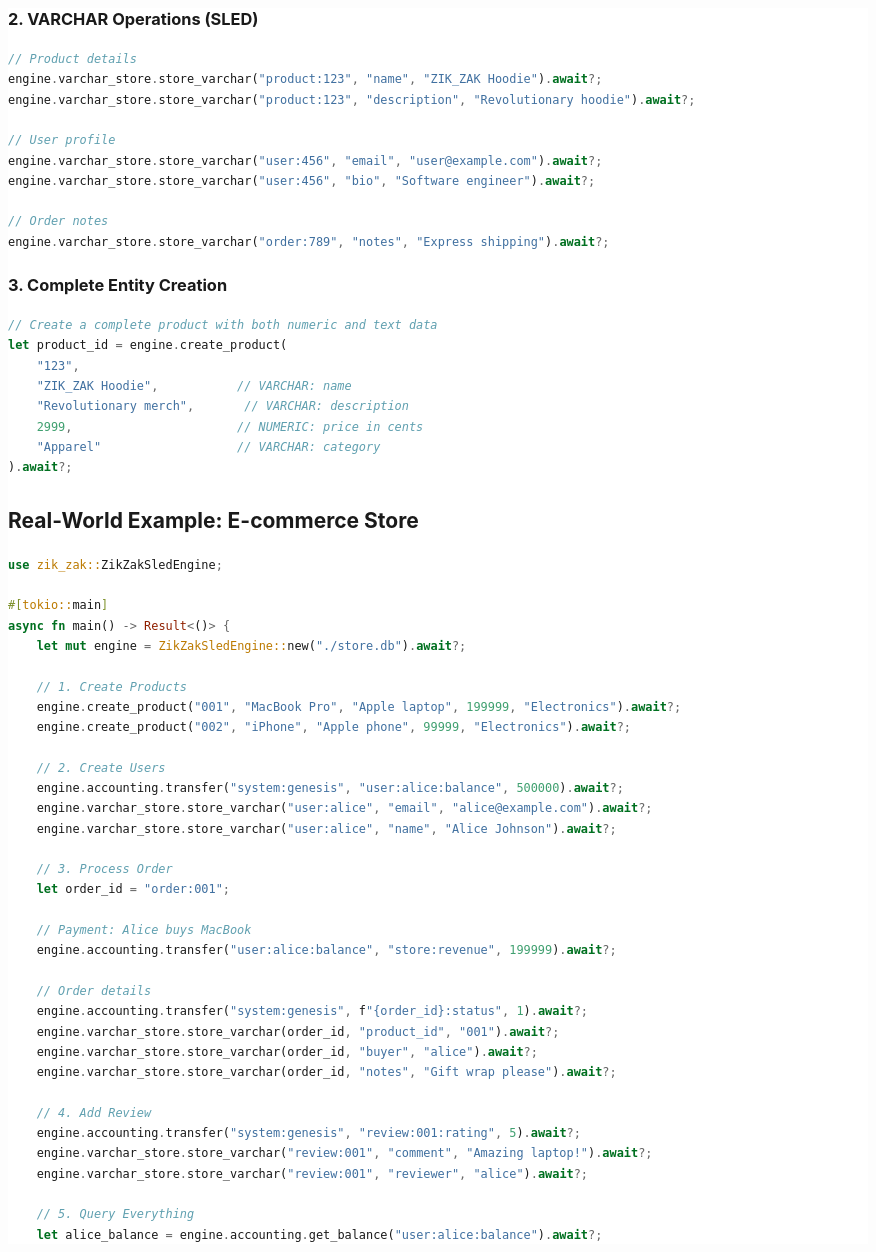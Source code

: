 ### 2. VARCHAR Operations (SLED)
```rust
// Product details
engine.varchar_store.store_varchar("product:123", "name", "ZIK_ZAK Hoodie").await?;
engine.varchar_store.store_varchar("product:123", "description", "Revolutionary hoodie").await?;

// User profile
engine.varchar_store.store_varchar("user:456", "email", "user@example.com").await?;
engine.varchar_store.store_varchar("user:456", "bio", "Software engineer").await?;

// Order notes
engine.varchar_store.store_varchar("order:789", "notes", "Express shipping").await?;
```

### 3. Complete Entity Creation
```rust
// Create a complete product with both numeric and text data
let product_id = engine.create_product(
    "123",
    "ZIK_ZAK Hoodie",           // VARCHAR: name
    "Revolutionary merch",       // VARCHAR: description  
    2999,                       // NUMERIC: price in cents
    "Apparel"                   // VARCHAR: category
).await?;
```

## Real-World Example: E-commerce Store

```rust
use zik_zak::ZikZakSledEngine;

#[tokio::main]
async fn main() -> Result<()> {
    let mut engine = ZikZakSledEngine::new("./store.db").await?;
    
    // 1. Create Products
    engine.create_product("001", "MacBook Pro", "Apple laptop", 199999, "Electronics").await?;
    engine.create_product("002", "iPhone", "Apple phone", 99999, "Electronics").await?;
    
    // 2. Create Users
    engine.accounting.transfer("system:genesis", "user:alice:balance", 500000).await?;
    engine.varchar_store.store_varchar("user:alice", "email", "alice@example.com").await?;
    engine.varchar_store.store_varchar("user:alice", "name", "Alice Johnson").await?;
    
    // 3. Process Order
    let order_id = "order:001";
    
    // Payment: Alice buys MacBook
    engine.accounting.transfer("user:alice:balance", "store:revenue", 199999).await?;
    
    // Order details
    engine.accounting.transfer("system:genesis", f"{order_id}:status", 1).await?;
    engine.varchar_store.store_varchar(order_id, "product_id", "001").await?;
    engine.varchar_store.store_varchar(order_id, "buyer", "alice").await?;
    engine.varchar_store.store_varchar(order_id, "notes", "Gift wrap please").await?;
    
    // 4. Add Review
    engine.accounting.transfer("system:genesis", "review:001:rating", 5).await?;
    engine.varchar_store.store_varchar("review:001", "comment", "Amazing laptop!").await?;
    engine.varchar_store.store_varchar("review:001", "reviewer", "alice").await?;
    
    // 5. Query Everything
    let alice_balance = engine.accounting.get_balance("user:alice:balance").await?;
```